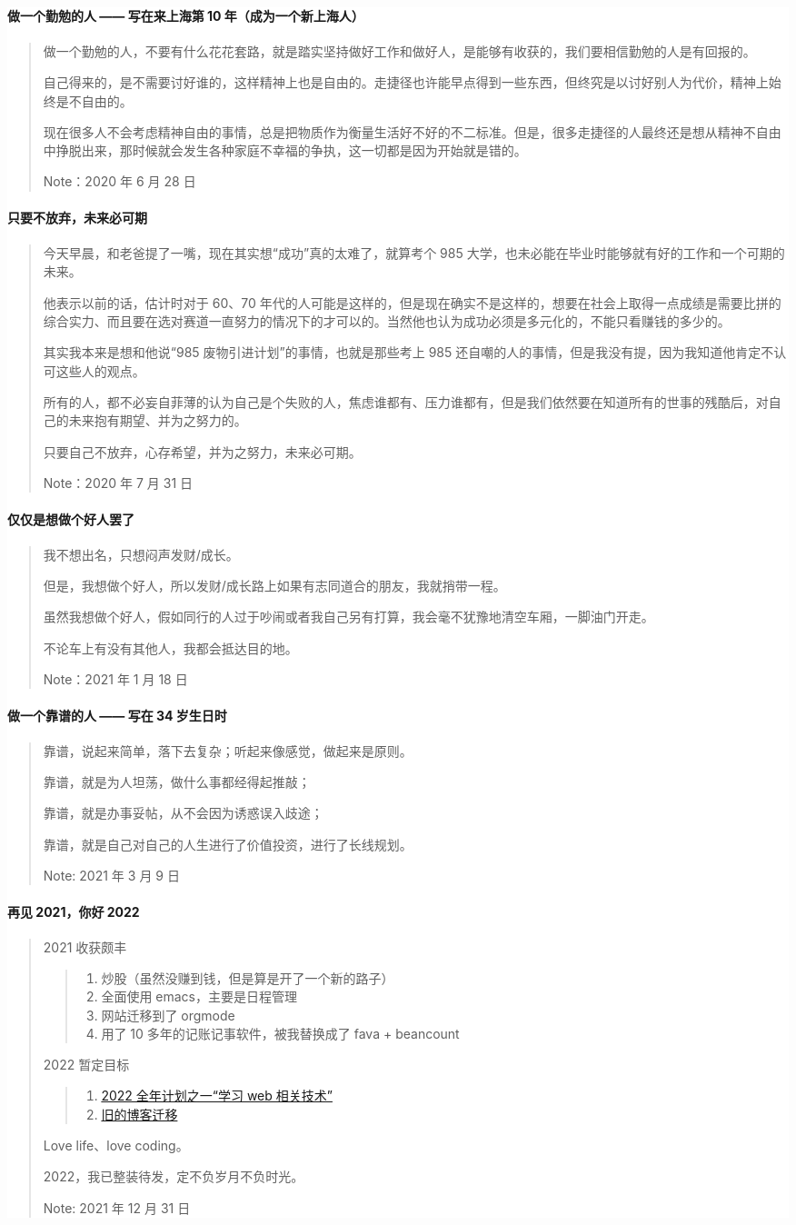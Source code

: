 #### 做一个勤勉的人 —— 写在来上海第 10 年（成为一个新上海人）

> 做一个勤勉的人，不要有什么花花套路，就是踏实坚持做好工作和做好人，是能够有收获的，我们要相信勤勉的人是有回报的。
>
> 自己得来的，是不需要讨好谁的，这样精神上也是自由的。走捷径也许能早点得到一些东西，但终究是以讨好别人为代价，精神上始终是不自由的。
>
> 现在很多人不会考虑精神自由的事情，总是把物质作为衡量生活好不好的不二标准。但是，很多走捷径的人最终还是想从精神不自由中挣脱出来，那时候就会发生各种家庭不幸福的争执，这一切都是因为开始就是错的。
>
> Note：2020 年 6 月 28 日

#### 只要不放弃，未来必可期

> 今天早晨，和老爸提了一嘴，现在其实想“成功”真的太难了，就算考个 985 大学，也未必能在毕业时能够就有好的工作和一个可期的未来。
>
> 他表示以前的话，估计时对于 60、70 年代的人可能是这样的，但是现在确实不是这样的，想要在社会上取得一点成绩是需要比拼的综合实力、而且要在选对赛道一直努力的情况下的才可以的。当然他也认为成功必须是多元化的，不能只看赚钱的多少的。
>
> 其实我本来是想和他说“985 废物引进计划”的事情，也就是那些考上 985 还自嘲的人的事情，但是我没有提，因为我知道他肯定不认可这些人的观点。
>
> 所有的人，都不必妄自菲薄的认为自己是个失败的人，焦虑谁都有、压力谁都有，但是我们依然要在知道所有的世事的残酷后，对自己的未来抱有期望、并为之努力的。
>
> 只要自己不放弃，心存希望，并为之努力，未来必可期。
>
> Note：2020 年 7 月 31 日

#### 仅仅是想做个好人罢了

> 我不想出名，只想闷声发财/成长。
>
> 但是，我想做个好人，所以发财/成长路上如果有志同道合的朋友，我就捎带一程。
>
> 虽然我想做个好人，假如同行的人过于吵闹或者我自己另有打算，我会毫不犹豫地清空车厢，一脚油门开走。
>
> 不论车上有没有其他人，我都会抵达目的地。
>
> Note：2021 年 1 月 18 日

#### 做一个靠谱的人 —— 写在 34 岁生日时

> 靠谱，说起来简单，落下去复杂；听起来像感觉，做起来是原则。
>
> 靠谱，就是为人坦荡，做什么事都经得起推敲；
>
> 靠谱，就是办事妥帖，从不会因为诱惑误入歧途；
>
> 靠谱，就是自己对自己的人生进行了价值投资，进行了长线规划。
>
> Note: 2021 年 3 月 9 日

#### 再见 2021，你好 2022

> 2021 收获颇丰
>>  1. 炒股（虽然没赚到钱，但是算是开了一个新的路子）
>>  2. 全面使用 emacs，主要是日程管理
>>  3. 网站迁移到了 orgmode
>>  4. 用了 10 多年的记账记事软件，被我替换成了 fava + beancount
>
> 2022 暂定目标
>>  1. [2022 全年计划之一“学习 web 相关技术”](https://www.geekpanshi.com/panshi/#orga81b1c9)
>>  2. [旧的博客迁移](https://www.geekpanshi.com/)
>
> Love life、love coding。
>
> 2022，我已整装待发，定不负岁月不负时光。
>
> Note: 2021 年 12 月 31 日